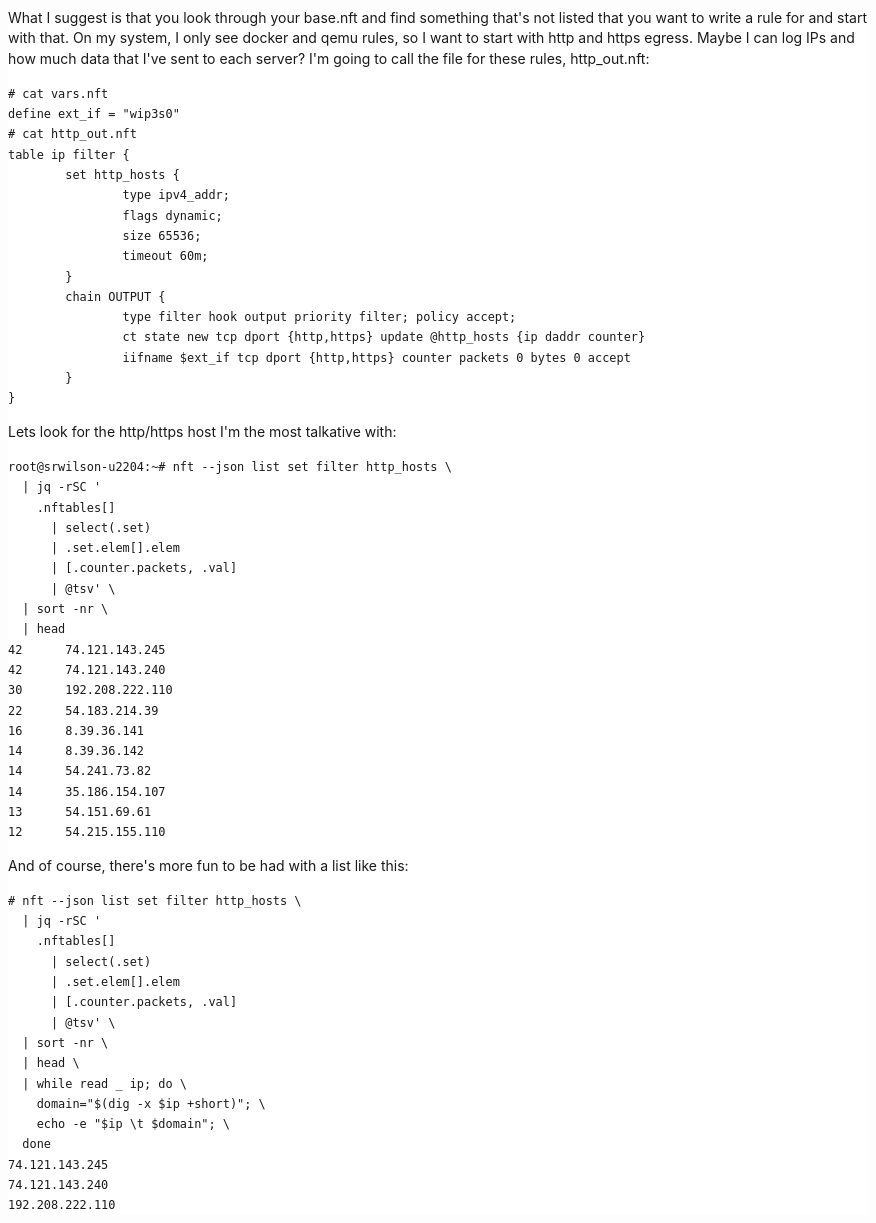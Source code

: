 What I suggest is that you look through your base.nft and find something that's not listed that you want to write a rule for and start with that. On my system, I only see docker and qemu rules, so I want to start with http and https egress. Maybe I can log IPs and how much data that I've sent to each server? I'm going to call the file for these rules, http_out.nft:

```console
# cat vars.nft 
define ext_if = "wip3s0"
# cat http_out.nft 
table ip filter {
        set http_hosts {
                type ipv4_addr;
                flags dynamic;
                size 65536;
                timeout 60m;
        }
        chain OUTPUT {
                type filter hook output priority filter; policy accept;
                ct state new tcp dport {http,https} update @http_hosts {ip daddr counter}
                iifname $ext_if tcp dport {http,https} counter packets 0 bytes 0 accept
        }
}
```

Lets look for the http/https host I'm the most talkative with:

```console
root@srwilson-u2204:~# nft --json list set filter http_hosts \
  | jq -rSC '
    .nftables[] 
      | select(.set) 
      | .set.elem[].elem 
      | [.counter.packets, .val] 
      | @tsv' \
  | sort -nr \
  | head
42      74.121.143.245
42      74.121.143.240
30      192.208.222.110
22      54.183.214.39
16      8.39.36.141
14      8.39.36.142
14      54.241.73.82
14      35.186.154.107
13      54.151.69.61
12      54.215.155.110
```

And of course, there's more fun to be had with a list like this:

```console
# nft --json list set filter http_hosts \
  | jq -rSC '
    .nftables[] 
      | select(.set) 
      | .set.elem[].elem 
      | [.counter.packets, .val] 
      | @tsv' \
  | sort -nr \
  | head \
  | while read _ ip; do \
    domain="$(dig -x $ip +short)"; \
    echo -e "$ip \t $domain"; \
  done
74.121.143.245
74.121.143.240
192.208.222.110
```

[0]: https://wiki.nftables.org/wiki-nftables/index.php/Main_Page
[1]: https://github.com/ag4ve/nft-policy
[2]: https://github.com/ag4ve/NF-Save/blob/master/examples/policy.yml
[3]: https://firewalld.org
[4]: https://wiki.ubuntu.com/UncomplicatedFirewall
[5]: https://www.openpolicyagent.org
[6]: https://wiki.gentoo.org/wiki/Nftables
[7]: https://wiki.archlinux.org/title/nftables
[8]: https://www.firezone.dev/docs/reference/firewall-templates/nftables
[9]: https://www.titania.com/products/nipper